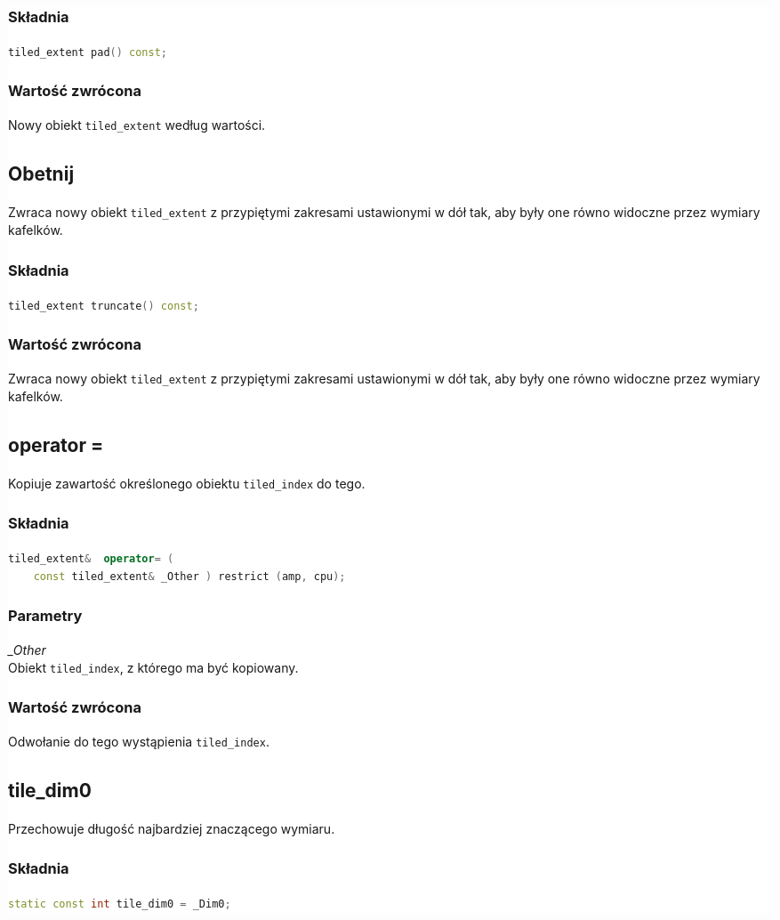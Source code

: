### <a name="syntax"></a>Składnia

```cpp
tiled_extent pad() const;
```

### <a name="return-value"></a>Wartość zwrócona

Nowy obiekt `tiled_extent` według wartości.
## <a name="truncate"></a> Obetnij

Zwraca nowy obiekt `tiled_extent` z przypiętymi zakresami ustawionymi w dół tak, aby były one równo widoczne przez wymiary kafelków.

### <a name="syntax"></a>Składnia

```cpp
tiled_extent truncate() const;
```

### <a name="return-value"></a>Wartość zwrócona

Zwraca nowy obiekt `tiled_extent` z przypiętymi zakresami ustawionymi w dół tak, aby były one równo widoczne przez wymiary kafelków.

## <a name="operator_eq"></a> operator =

Kopiuje zawartość określonego obiektu `tiled_index` do tego.

### <a name="syntax"></a>Składnia

```cpp
tiled_extent&  operator= (
    const tiled_extent& _Other ) restrict (amp, cpu);
```

### <a name="parameters"></a>Parametry

*_Other*<br/>
Obiekt `tiled_index`, z którego ma być kopiowany.

### <a name="return-value"></a>Wartość zwrócona

Odwołanie do tego wystąpienia `tiled_index`.

## <a name="tile_dim0"></a> tile_dim0

Przechowuje długość najbardziej znaczącego wymiaru.

### <a name="syntax"></a>Składnia

```cpp
static const int tile_dim0 = _Dim0;
```
